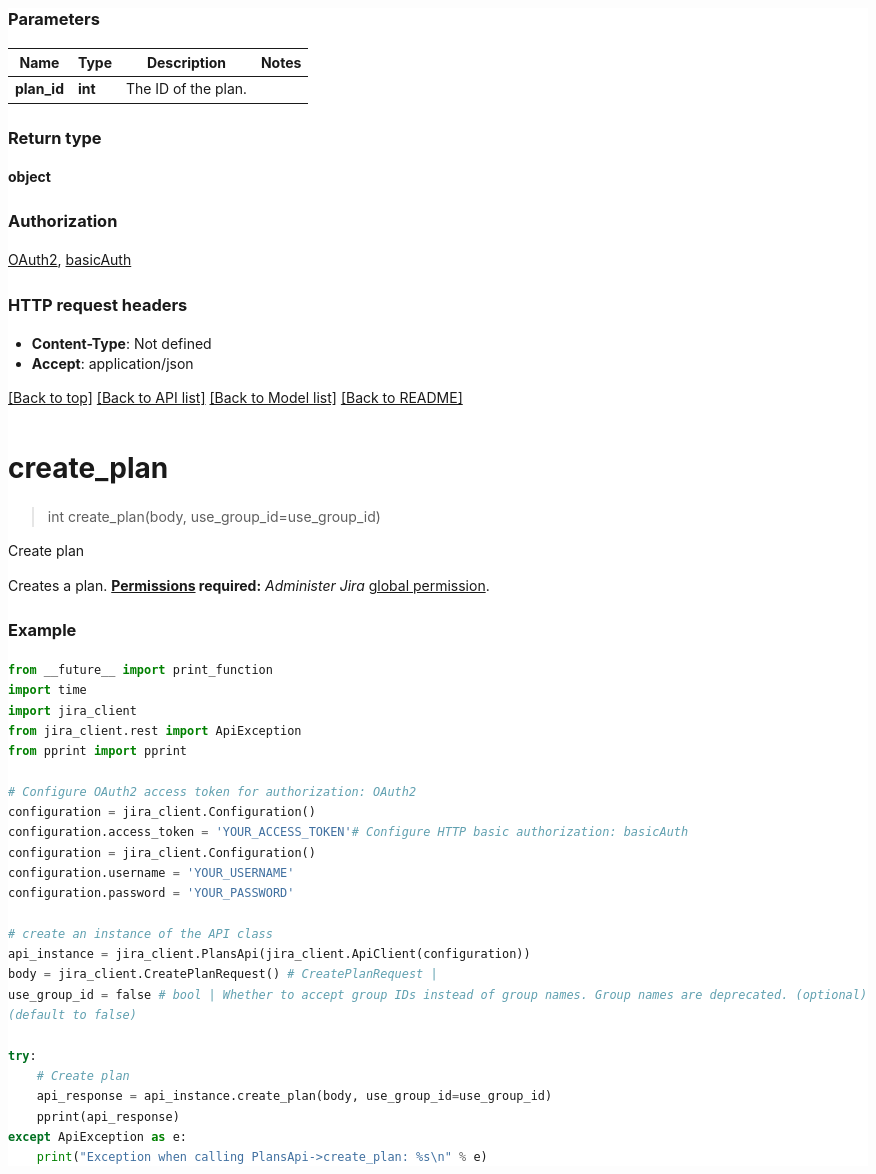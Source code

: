 ### Parameters

Name | Type | Description  | Notes
------------- | ------------- | ------------- | -------------
 **plan_id** | **int**| The ID of the plan. | 

### Return type

**object**

### Authorization

[OAuth2](../README.md#OAuth2), [basicAuth](../README.md#basicAuth)

### HTTP request headers

 - **Content-Type**: Not defined
 - **Accept**: application/json

[[Back to top]](#) [[Back to API list]](../README.md#documentation-for-api-endpoints) [[Back to Model list]](../README.md#documentation-for-models) [[Back to README]](../README.md)

# **create_plan**
> int create_plan(body, use_group_id=use_group_id)

Create plan

Creates a plan.  **[Permissions](#permissions) required:** *Administer Jira* [global permission](https://confluence.atlassian.com/x/x4dKLg).

### Example
```python
from __future__ import print_function
import time
import jira_client
from jira_client.rest import ApiException
from pprint import pprint

# Configure OAuth2 access token for authorization: OAuth2
configuration = jira_client.Configuration()
configuration.access_token = 'YOUR_ACCESS_TOKEN'# Configure HTTP basic authorization: basicAuth
configuration = jira_client.Configuration()
configuration.username = 'YOUR_USERNAME'
configuration.password = 'YOUR_PASSWORD'

# create an instance of the API class
api_instance = jira_client.PlansApi(jira_client.ApiClient(configuration))
body = jira_client.CreatePlanRequest() # CreatePlanRequest | 
use_group_id = false # bool | Whether to accept group IDs instead of group names. Group names are deprecated. (optional) (default to false)

try:
    # Create plan
    api_response = api_instance.create_plan(body, use_group_id=use_group_id)
    pprint(api_response)
except ApiException as e:
    print("Exception when calling PlansApi->create_plan: %s\n" % e)
```
